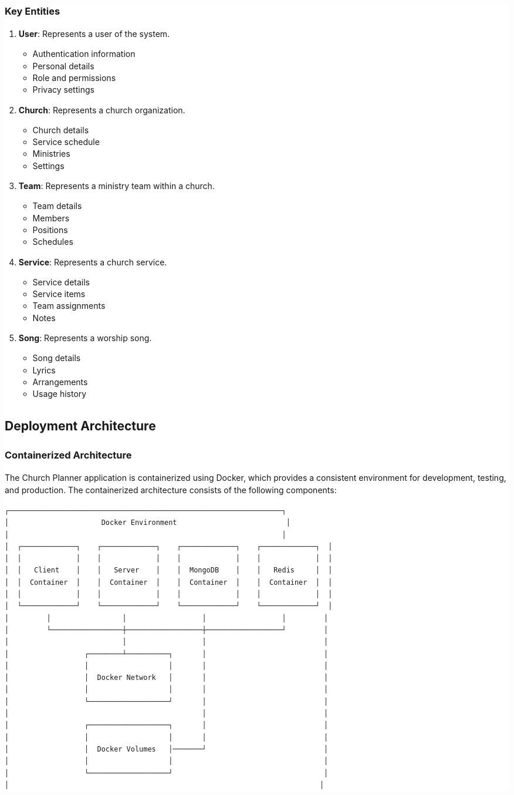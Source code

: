### Key Entities

1. **User**: Represents a user of the system.
   - Authentication information
   - Personal details
   - Role and permissions
   - Privacy settings

2. **Church**: Represents a church organization.
   - Church details
   - Service schedule
   - Ministries
   - Settings

3. **Team**: Represents a ministry team within a church.
   - Team details
   - Members
   - Positions
   - Schedules

4. **Service**: Represents a church service.
   - Service details
   - Service items
   - Team assignments
   - Notes

5. **Song**: Represents a worship song.
   - Song details
   - Lyrics
   - Arrangements
   - Usage history

## Deployment Architecture

### Containerized Architecture

The Church Planner application is containerized using Docker, which provides a consistent environment for development, testing, and production. The containerized architecture consists of the following components:

```
┌─────────────────────────────────────────────────────────────────┐
│                      Docker Environment                          │
│                                                                 │
│  ┌─────────────┐    ┌─────────────┐    ┌─────────────┐    ┌─────────────┐  │
│  │             │    │             │    │             │    │             │  │
│  │   Client    │    │   Server    │    │  MongoDB    │    │   Redis     │  │
│  │  Container  │    │  Container  │    │  Container  │    │  Container  │  │
│  │             │    │             │    │             │    │             │  │
│  └─────────────┘    └─────────────┘    └─────────────┘    └─────────────┘  │
│         │                 │                  │                  │         │
│         └─────────────────┼──────────────────┼──────────────────┘         │
│                           │                  │                            │
│                  ┌────────┴──────────┐       │                            │
│                  │                   │       │                            │
│                  │  Docker Network   │       │                            │
│                  │                   │       │                            │
│                  └───────────────────┘       │                            │
│                                              │                            │
│                  ┌───────────────────┐       │                            │
│                  │                   │       │                            │
│                  │  Docker Volumes   │───────┘                            │
│                  │                   │                                    │
│                  └───────────────────┘                                    │
│                                                                          │
```